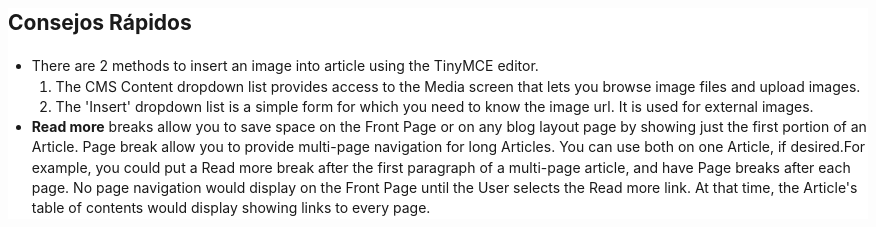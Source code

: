 ## Consejos Rápidos

- There are 2 methods to insert an image into article using the TinyMCE
  editor.
  1.  The CMS Content
      dropdown list provides access to the Media screen
      that lets you browse image files and upload images.
  2.  The 'Insert' dropdown list is a simple form for which you need to
      know the image url. It is used for external images.
- **Read more** breaks allow you to save space on the Front Page or on any
  blog layout page by showing just the first portion of an Article. Page break
  allow you to provide multi-page navigation for long Articles. You can
  use both on one Article, if desired.For example, you could put a Read
  more break after the first paragraph of a multi-page article, and have
  Page breaks after each page. No page navigation would display on the
  Front Page until the User selects the Read more link. At that time,
  the Article's table of contents would display showing links to every
  page.
